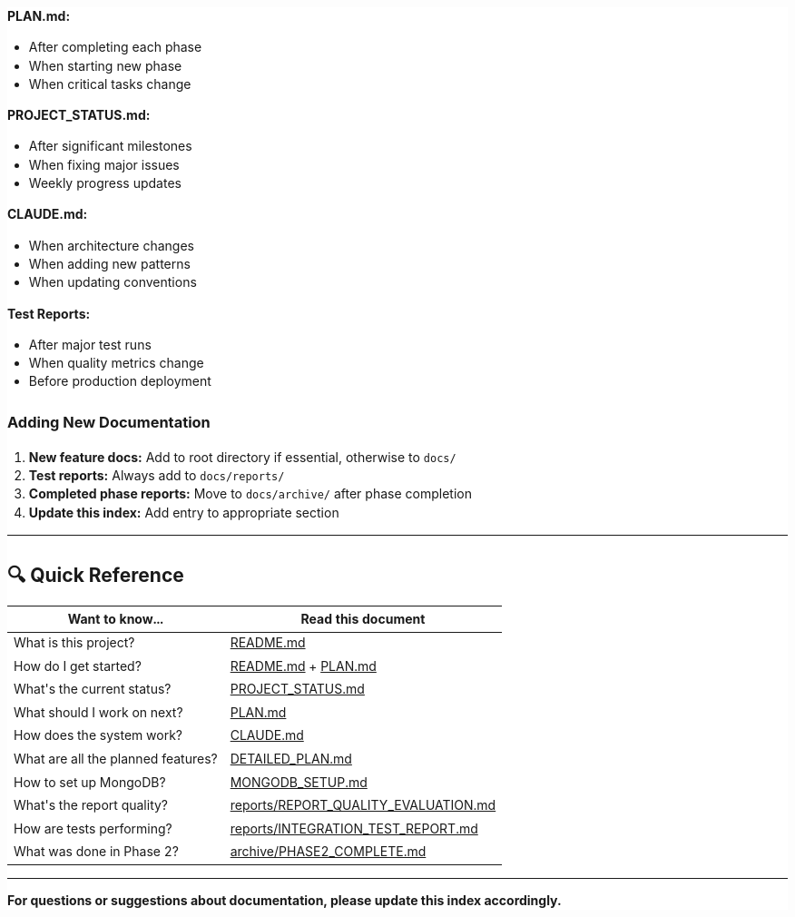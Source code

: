 **PLAN.md:**
- After completing each phase
- When starting new phase
- When critical tasks change

**PROJECT_STATUS.md:**
- After significant milestones
- When fixing major issues
- Weekly progress updates

**CLAUDE.md:**
- When architecture changes
- When adding new patterns
- When updating conventions

**Test Reports:**
- After major test runs
- When quality metrics change
- Before production deployment

### Adding New Documentation

1. **New feature docs:** Add to root directory if essential, otherwise to `docs/`
2. **Test reports:** Always add to `docs/reports/`
3. **Completed phase reports:** Move to `docs/archive/` after phase completion
4. **Update this index:** Add entry to appropriate section

---

## 🔍 Quick Reference

**Want to know...** | **Read this document**
--- | ---
What is this project? | [README.md](../README.md)
How do I get started? | [README.md](../README.md) + [PLAN.md](../PLAN.md)
What's the current status? | [PROJECT_STATUS.md](../PROJECT_STATUS.md)
What should I work on next? | [PLAN.md](../PLAN.md)
How does the system work? | [CLAUDE.md](../CLAUDE.md)
What are all the planned features? | [DETAILED_PLAN.md](./DETAILED_PLAN.md)
How to set up MongoDB? | [MONGODB_SETUP.md](./MONGODB_SETUP.md)
What's the report quality? | [reports/REPORT_QUALITY_EVALUATION.md](./reports/REPORT_QUALITY_EVALUATION.md)
How are tests performing? | [reports/INTEGRATION_TEST_REPORT.md](./reports/INTEGRATION_TEST_REPORT.md)
What was done in Phase 2? | [archive/PHASE2_COMPLETE.md](./archive/PHASE2_COMPLETE.md)

---

**For questions or suggestions about documentation, please update this index accordingly.**
